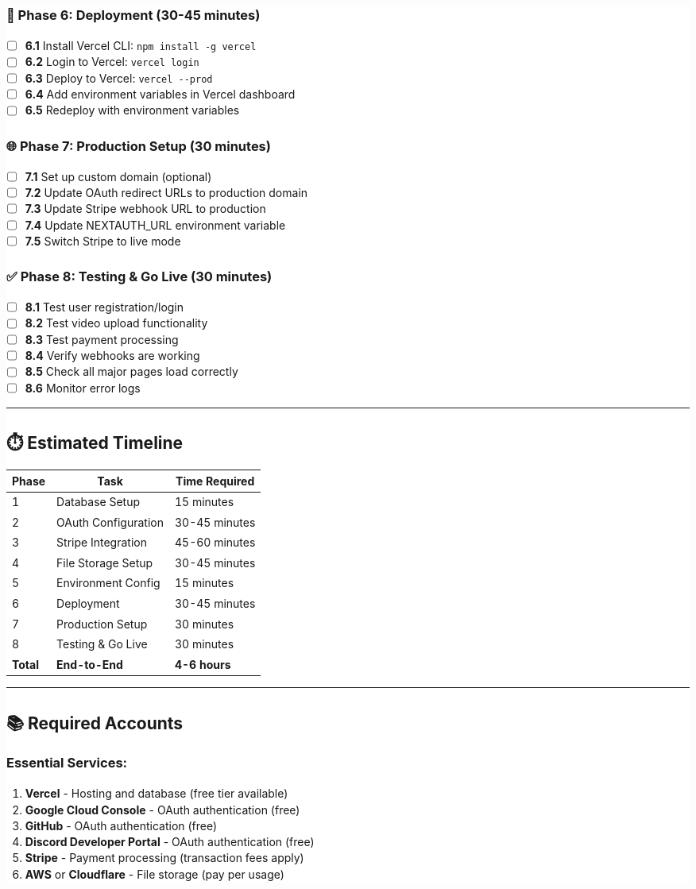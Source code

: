### 🚀 Phase 6: Deployment (30-45 minutes)
- [ ] **6.1** Install Vercel CLI: `npm install -g vercel`
- [ ] **6.2** Login to Vercel: `vercel login`
- [ ] **6.3** Deploy to Vercel: `vercel --prod`
- [ ] **6.4** Add environment variables in Vercel dashboard
- [ ] **6.5** Redeploy with environment variables

### 🌐 Phase 7: Production Setup (30 minutes)
- [ ] **7.1** Set up custom domain (optional)
- [ ] **7.2** Update OAuth redirect URLs to production domain
- [ ] **7.3** Update Stripe webhook URL to production
- [ ] **7.4** Update NEXTAUTH_URL environment variable
- [ ] **7.5** Switch Stripe to live mode

### ✅ Phase 8: Testing & Go Live (30 minutes)
- [ ] **8.1** Test user registration/login
- [ ] **8.2** Test video upload functionality
- [ ] **8.3** Test payment processing
- [ ] **8.4** Verify webhooks are working
- [ ] **8.5** Check all major pages load correctly
- [ ] **8.6** Monitor error logs

---

## ⏱️ Estimated Timeline

| Phase | Task | Time Required |
|-------|------|---------------|
| 1 | Database Setup | 15 minutes |
| 2 | OAuth Configuration | 30-45 minutes |
| 3 | Stripe Integration | 45-60 minutes |
| 4 | File Storage Setup | 30-45 minutes |
| 5 | Environment Config | 15 minutes |
| 6 | Deployment | 30-45 minutes |
| 7 | Production Setup | 30 minutes |
| 8 | Testing & Go Live | 30 minutes |
| **Total** | **End-to-End** | **4-6 hours** |

---

## 📚 Required Accounts

### Essential Services:
1. **Vercel** - Hosting and database (free tier available)
2. **Google Cloud Console** - OAuth authentication (free)
3. **GitHub** - OAuth authentication (free)
4. **Discord Developer Portal** - OAuth authentication (free)
5. **Stripe** - Payment processing (transaction fees apply)
6. **AWS** or **Cloudflare** - File storage (pay per usage)
